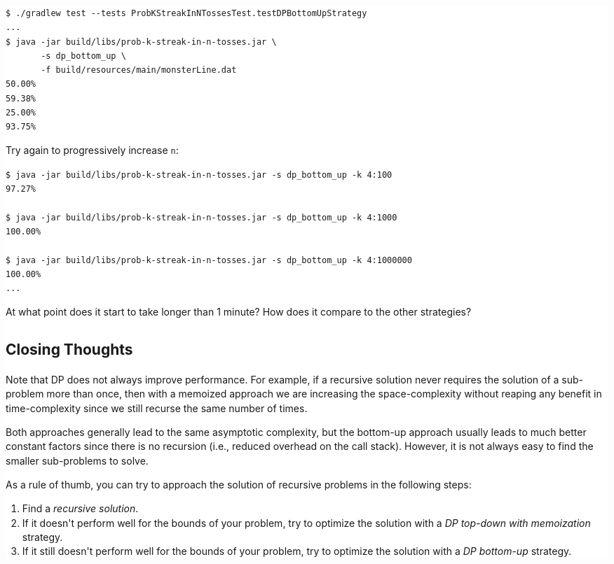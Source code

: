 ```
$ ./gradlew test --tests ProbKStreakInNTossesTest.testDPBottomUpStrategy
...
$ java -jar build/libs/prob-k-streak-in-n-tosses.jar \
       -s dp_bottom_up \
       -f build/resources/main/monsterLine.dat
50.00%
59.38%
25.00%
93.75%
```

Try again to progressively increase `n`:

```
$ java -jar build/libs/prob-k-streak-in-n-tosses.jar -s dp_bottom_up -k 4:100
97.27%

$ java -jar build/libs/prob-k-streak-in-n-tosses.jar -s dp_bottom_up -k 4:1000
100.00%

$ java -jar build/libs/prob-k-streak-in-n-tosses.jar -s dp_bottom_up -k 4:1000000
100.00%
...
```

At what point does it start to take longer than 1 minute? How does it compare
to the other strategies?

## Closing Thoughts

Note that DP does not always improve performance. For example, if a recursive
solution never requires the solution of a sub-problem more than once, then with
a memoized approach we are increasing the space-complexity without reaping any
benefit in time-complexity since we still recurse the same number of times.

Both approaches generally lead to the same asymptotic complexity, but the
bottom-up approach usually leads to much better constant factors since there is
no recursion (i.e., reduced overhead on the call stack). However, it is not
always easy to find the smaller sub-problems to solve.

As a rule of thumb, you can try to approach the solution of recursive problems
in the following steps:

1. Find a *recursive solution*.
2. If it doesn't perform well for the bounds of your problem, try to optimize
   the solution with a *DP top-down with memoization* strategy.
3. If it still doesn't perform well for the bounds of your problem, try to
   optimize the solution with a *DP bottom-up* strategy.
